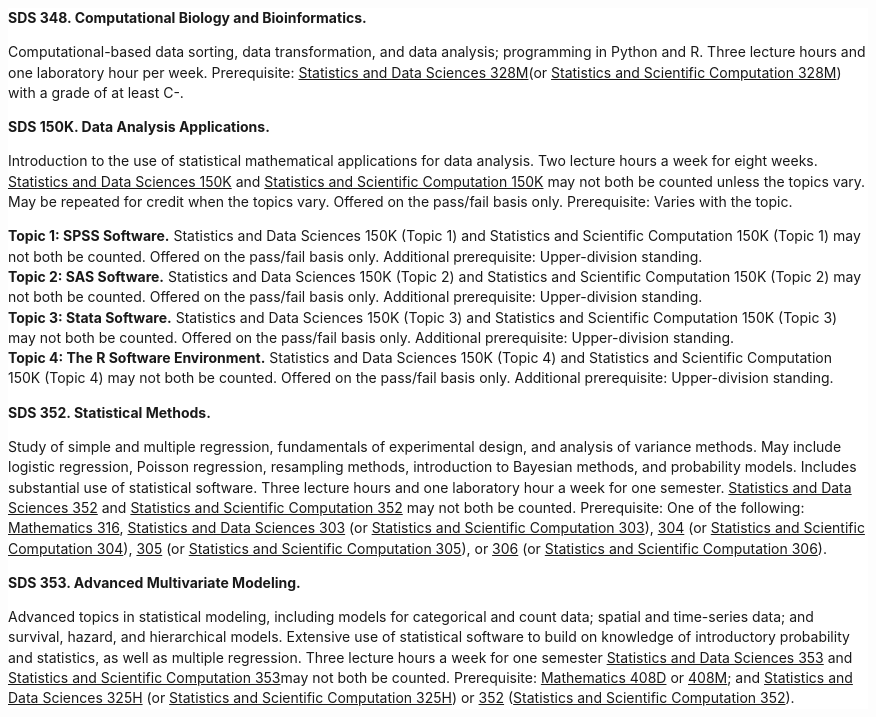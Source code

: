 **SDS 348. Computational Biology and Bioinformatics.**

Computational-based data sorting, data transformation, and data analysis; programming in Python and R. Three lecture hours and one laboratory hour per week. Prerequisite: [Statistics and Data Sciences 328M](http://catalog.utexas.edu/search/?P=SDS%20328M)\(or [Statistics and Scientific Computation 328M](http://catalog.utexas.edu/search/?P=SSC%20328M)\) with a grade of at least C-.

**SDS 150K. Data Analysis Applications.**

Introduction to the use of statistical mathematical applications for data analysis. Two lecture hours a week for eight weeks. [Statistics and Data Sciences 150K](http://catalog.utexas.edu/search/?P=SDS%20150K) and [Statistics and Scientific Computation 150K](http://catalog.utexas.edu/search/?P=SSC%20150K) may not both be counted unless the topics vary. May be repeated for credit when the topics vary. Offered on the pass/fail basis only. Prerequisite: Varies with the topic.

**Topic 1: SPSS Software.** Statistics and Data Sciences 150K \(Topic 1\) and Statistics and Scientific Computation 150K \(Topic 1\) may not both be counted. Offered on the pass/fail basis only. Additional prerequisite: Upper-division standing.  
**Topic 2: SAS Software.** Statistics and Data Sciences 150K \(Topic 2\) and Statistics and Scientific Computation 150K \(Topic 2\) may not both be counted. Offered on the pass/fail basis only. Additional prerequisite: Upper-division standing.  
**Topic 3: Stata Software.** Statistics and Data Sciences 150K \(Topic 3\) and Statistics and Scientific Computation 150K \(Topic 3\) may not both be counted. Offered on the pass/fail basis only. Additional prerequisite: Upper-division standing.  
**Topic 4: The R Software Environment.** Statistics and Data Sciences 150K \(Topic 4\) and Statistics and Scientific Computation 150K \(Topic 4\) may not both be counted. Offered on the pass/fail basis only. Additional prerequisite: Upper-division standing.

**SDS 352. Statistical Methods.**

Study of simple and multiple regression, fundamentals of experimental design, and analysis of variance methods. May include logistic regression, Poisson regression, resampling methods, introduction to Bayesian methods, and probability models. Includes substantial use of statistical software. Three lecture hours and one laboratory hour a week for one semester. [Statistics and Data Sciences 352](http://catalog.utexas.edu/search/?P=SDS%20352) and [Statistics and Scientific Computation 352](http://catalog.utexas.edu/search/?P=SSC%20352) may not both be counted. Prerequisite: One of the following: [Mathematics 316](http://catalog.utexas.edu/search/?P=M%20316), [Statistics and Data Sciences 303](http://catalog.utexas.edu/search/?P=SDS%20303) \(or [Statistics and Scientific Computation 303](http://catalog.utexas.edu/search/?P=SSC%20303)\), [304](http://catalog.utexas.edu/search/?P=SSC%20304) \(or [Statistics and Scientific Computation 304](http://catalog.utexas.edu/search/?P=SSC%20304)\), [305](http://catalog.utexas.edu/search/?P=SSC%20305) \(or [Statistics and Scientific Computation 305](http://catalog.utexas.edu/search/?P=SSC%20305)\), or [306](http://catalog.utexas.edu/search/?P=SSC%20306) \(or [Statistics and Scientific Computation 306](http://catalog.utexas.edu/search/?P=SSC%20306)\).

**SDS 353. Advanced Multivariate Modeling.**

Advanced topics in statistical modeling, including models for categorical and count data; spatial and time-series data; and survival, hazard, and hierarchical models. Extensive use of statistical software to build on knowledge of introductory probability and statistics, as well as multiple regression. Three lecture hours a week for one semester [Statistics and Data Sciences 353](http://catalog.utexas.edu/search/?P=SDS%20353) and [Statistics and Scientific Computation 353](http://catalog.utexas.edu/search/?P=SSC%20353)may not both be counted. Prerequisite: [Mathematics 408D](http://catalog.utexas.edu/search/?P=M%20408D) or [408M](http://catalog.utexas.edu/search/?P=M%20408M); and [Statistics and Data Sciences 325H](http://catalog.utexas.edu/search/?P=SDS%20325H) \(or [Statistics and Scientific Computation 325H](http://catalog.utexas.edu/search/?P=SSC%20325H)\) or [352](http://catalog.utexas.edu/search/?P=SSC%20352) \([Statistics and Scientific Computation 352](http://catalog.utexas.edu/search/?P=SSC%20352)\).
